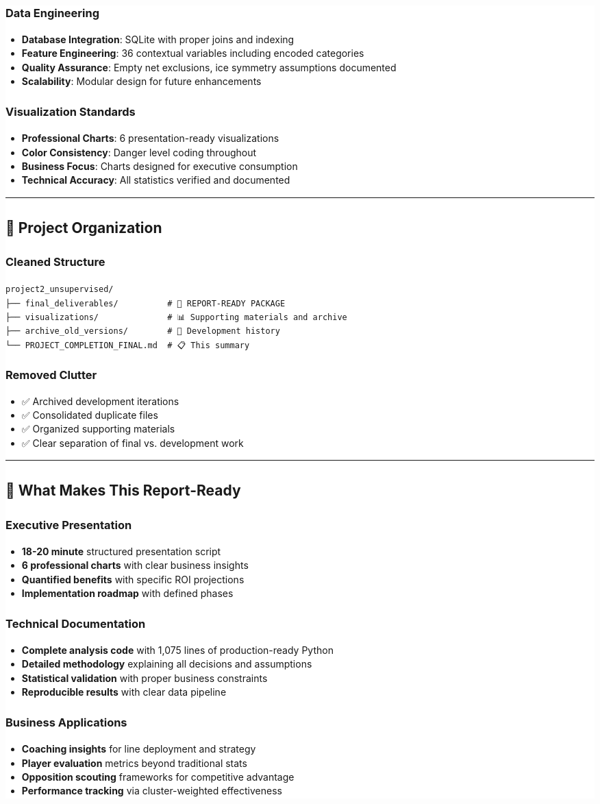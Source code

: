 ### **Data Engineering**
- **Database Integration**: SQLite with proper joins and indexing
- **Feature Engineering**: 36 contextual variables including encoded categories
- **Quality Assurance**: Empty net exclusions, ice symmetry assumptions documented
- **Scalability**: Modular design for future enhancements

### **Visualization Standards**
- **Professional Charts**: 6 presentation-ready visualizations
- **Color Consistency**: Danger level coding throughout
- **Business Focus**: Charts designed for executive consumption
- **Technical Accuracy**: All statistics verified and documented

---

## 🧹 Project Organization

### **Cleaned Structure**
```
project2_unsupervised/
├── final_deliverables/          # 🎯 REPORT-READY PACKAGE
├── visualizations/              # 📊 Supporting materials and archive
├── archive_old_versions/        # 📁 Development history
└── PROJECT_COMPLETION_FINAL.md  # 📋 This summary
```

### **Removed Clutter**
- ✅ Archived development iterations
- ✅ Consolidated duplicate files  
- ✅ Organized supporting materials
- ✅ Clear separation of final vs. development work

---

## 🎯 What Makes This Report-Ready

### **Executive Presentation**
- **18-20 minute** structured presentation script
- **6 professional charts** with clear business insights
- **Quantified benefits** with specific ROI projections
- **Implementation roadmap** with defined phases

### **Technical Documentation**
- **Complete analysis code** with 1,075 lines of production-ready Python
- **Detailed methodology** explaining all decisions and assumptions
- **Statistical validation** with proper business constraints
- **Reproducible results** with clear data pipeline

### **Business Applications**
- **Coaching insights** for line deployment and strategy
- **Player evaluation** metrics beyond traditional stats
- **Opposition scouting** frameworks for competitive advantage
- **Performance tracking** via cluster-weighted effectiveness
